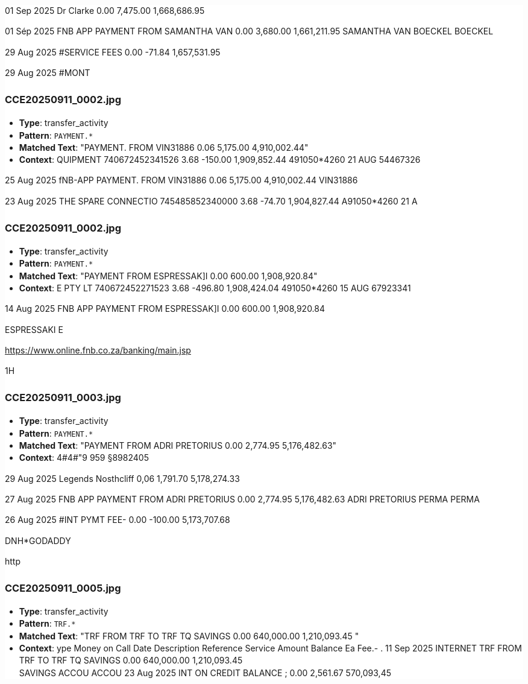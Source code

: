 01 Sep 2025 Dr Clarke 0.00 7,475.00 1,668,686.95

01 Sép 2025 FNB APP PAYMENT FROM SAMANTHA VAN 0.00 3,680.00 1,661,211.95
SAMANTHA VAN BOECKEL BOECKEL

29 Aug 2025 #SERVICE FEES 0.00 -71.84 1,657,531.95

29 Aug 2025 #MONT

### CCE20250911_0002.jpg
- **Type**: transfer_activity
- **Pattern**: `PAYMENT.*`
- **Matched Text**: "PAYMENT. FROM VIN31886 0.06 5,175.00 4,910,002.44"
- **Context**: QUIPMENT 740672452341526 3.68 -150.00 1,909,852.44
491050*4260 21 AUG 54467326

25 Aug 2025 fNB-APP PAYMENT. FROM VIN31886 0.06 5,175.00 4,910,002.44
VIN31886

23 Aug 2025 THE SPARE CONNECTIO 745485852340000 3.68 -74.70 1,904,827.44
A91050*4260 21 A

### CCE20250911_0002.jpg
- **Type**: transfer_activity
- **Pattern**: `PAYMENT.*`
- **Matched Text**: "PAYMENT FROM ESPRESSAK]I 0.00 600.00 1,908,920.84"
- **Context**: E PTY LT 740672452271523 3.68 -496.80 1,908,424.04
491050*4260 15 AUG 67923341

14 Aug 2025 FNB APP PAYMENT FROM ESPRESSAK]I 0.00 600.00 1,908,920.84

ESPRESSAKI E

https://www.online.fnb.co.za/banking/main.jsp

1H

### CCE20250911_0003.jpg
- **Type**: transfer_activity
- **Pattern**: `PAYMENT.*`
- **Matched Text**: "PAYMENT FROM ADRI PRETORIUS 0.00 2,774.95 5,176,482.63"
- **Context**: 4#4#"9 959 §8982405

29 Aug 2025 Legends Nosthcliff 0,06 1,791.70 5,178,274.33

27 Aug 2025 FNB APP PAYMENT FROM ADRI PRETORIUS 0.00 2,774.95 5,176,482.63
ADRI PRETORIUS PERMA PERMA

26 Aug 2025 #INT PYMT FEE- 0.00 -100.00 5,173,707.68

DNH*GODADDY

http

### CCE20250911_0005.jpg
- **Type**: transfer_activity
- **Pattern**: `TRF.*`
- **Matched Text**: "TRF FROM TRF TO TRF TQ SAVINGS 0.00 640,000.00 1,210,093.45 \"
- **Context**: ype Money on Call
Date Description Reference Service Amount Balance
Ea Fee.- .
11 Sep 2025 INTERNET TRF FROM TRF TO TRF TQ SAVINGS 0.00 640,000.00 1,210,093.45 \
SAVINGS ACCOU ACCOU
23 Aug 2025 INT ON CREDIT BALANCE ; 0.00 2,561.67 570,093,45
